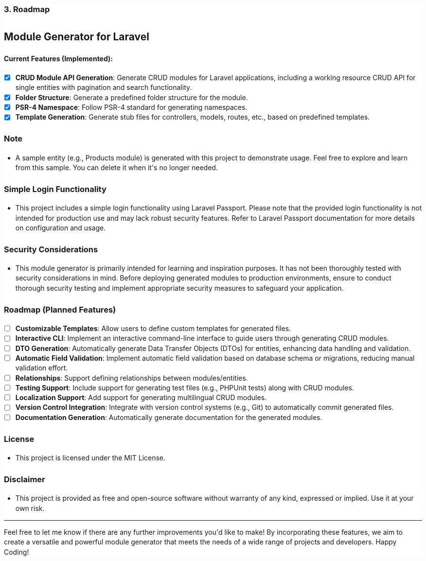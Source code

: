 ### 3. Roadmap
## Module Generator for Laravel

#### Current Features (Implemented):
- [x] **CRUD Module API Generation**: Generate CRUD modules for Laravel applications, including a working resource CRUD API for single entities with pagination and search functionality.
- [x] **Folder Structure**: Generate a predefined folder structure for the module.
- [x] **PSR-4 Namespace**: Follow PSR-4 standard for generating namespaces.
- [x] **Template Generation**: Generate stub files for controllers, models, routes, etc., based on predefined templates.

### Note
- A sample entity (e.g., Products module) is generated with this project to demonstrate usage. Feel free to explore and learn from this sample. You can delete it when it's no longer needed.

### Simple Login Functionality
- This project includes a simple login functionality using Laravel Passport. Please note that the provided login functionality is not intended for production use and may lack robust security features. Refer to Laravel Passport documentation for more details on configuration and usage.

### Security Considerations
- This module generator is primarily intended for learning and inspiration purposes. It has not been thoroughly tested with security considerations in mind. Before deploying generated modules to production environments, ensure to conduct thorough security testing and implement appropriate security measures to safeguard your application.

### Roadmap (Planned Features) 

- [ ] **Customizable Templates**: Allow users to define custom templates for generated files.
- [ ] **Interactive CLI**: Implement an interactive command-line interface to guide users through generating CRUD modules.
- [ ] **DTO Generation**: Automatically generate Data Transfer Objects (DTOs) for entities, enhancing data handling and validation.
- [ ] **Automatic Field Validation**: Implement automatic field validation based on database schema or migrations, reducing manual validation effort.
- [ ] **Relationships**: Support defining relationships between modules/entities.
- [ ] **Testing Support**: Include support for generating test files (e.g., PHPUnit tests) along with CRUD modules.
- [ ] **Localization Support**: Add support for generating multilingual CRUD modules.
- [ ] **Version Control Integration**: Integrate with version control systems (e.g., Git) to automatically commit generated files.
- [ ] **Documentation Generation**: Automatically generate documentation for the generated modules.

### License
- This project is licensed under the MIT License.

### Disclaimer
- This project is provided as free and open-source software without warranty of any kind, expressed or implied. Use it at your own risk.

---

Feel free to let me know if there are any further improvements you'd like to make!
By incorporating these features, we aim to create a versatile and powerful module generator that meets the needs of a wide range of projects and developers. Happy Coding!
